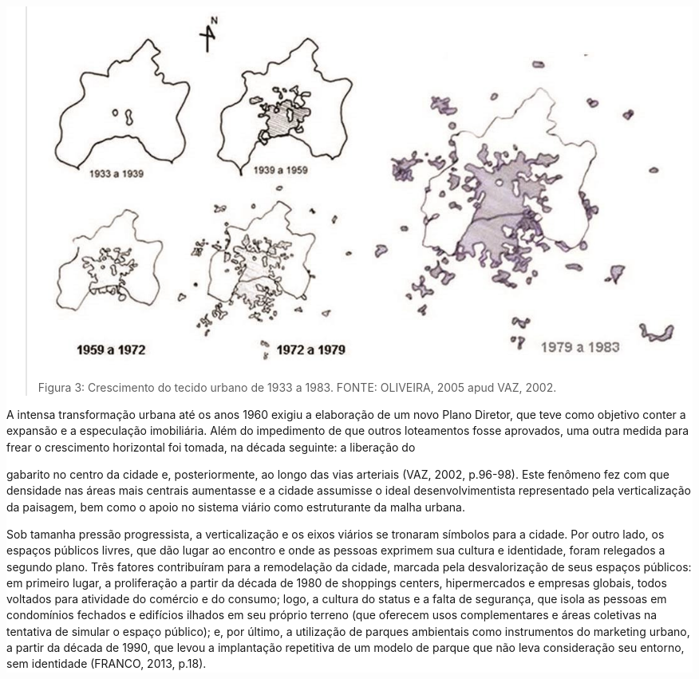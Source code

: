 > ![](../fig/376/media/image3.jpeg)
>
> Figura 3: Crescimento do tecido urbano de 1933 a 1983. FONTE:
> OLIVEIRA, 2005 apud VAZ, 2002.

A intensa transformação urbana até os anos 1960 exigiu a elaboração de
um novo Plano Diretor, que teve como objetivo conter a expansão e a
especulação imobiliária. Além do impedimento de que outros loteamentos
fosse aprovados, uma outra medida para frear o crescimento horizontal
foi tomada, na década seguinte: a liberação do

gabarito no centro da cidade e, posteriormente, ao longo das vias
arteriais (VAZ, 2002, p.96-98). Este fenômeno fez com que densidade nas
áreas mais centrais aumentasse e a cidade assumisse o ideal
desenvolvimentista representado pela verticalização da paisagem, bem
como o apoio no sistema viário como estruturante da malha urbana.

Sob tamanha pressão progressista, a verticalização e os eixos viários se
tronaram símbolos para a cidade. Por outro lado, os espaços públicos
livres, que dão lugar ao encontro e onde as pessoas exprimem sua cultura
e identidade, foram relegados a segundo plano. Três fatores contribuíram
para a remodelação da cidade, marcada pela desvalorização de seus
espaços públicos: em primeiro lugar, a proliferação a partir da década
de 1980 de shoppings centers, hipermercados e empresas globais, todos
voltados para atividade do comércio e do consumo; logo, a cultura do
status e a falta de segurança, que isola as pessoas em condomínios
fechados e edifícios ilhados em seu próprio terreno (que oferecem usos
complementares e áreas coletivas na tentativa de simular o espaço
público); e, por último, a utilização de parques ambientais como
instrumentos do marketing urbano, a partir da década de 1990, que levou
a implantação repetitiva de um modelo de parque que não leva
consideração seu entorno, sem identidade (FRANCO, 2013, p.18).
